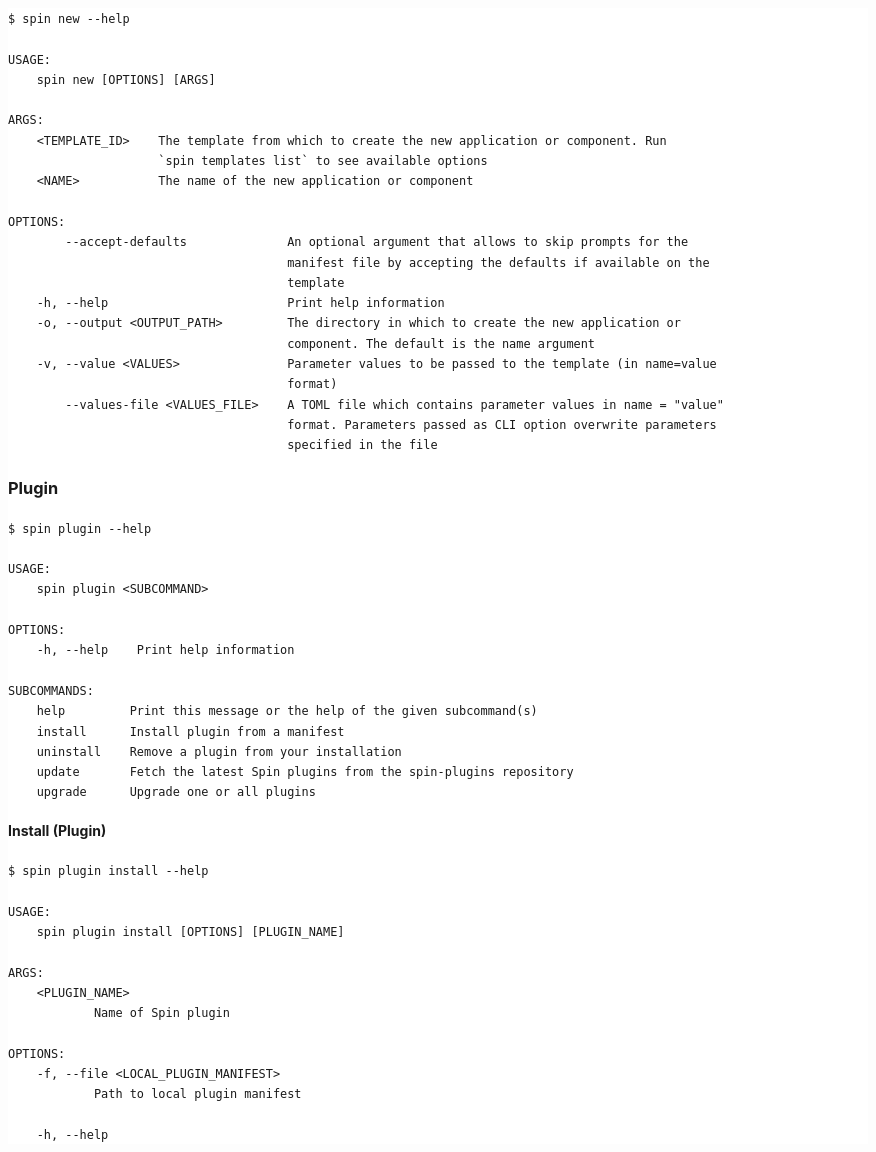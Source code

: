 

```
$ spin new --help

USAGE:
    spin new [OPTIONS] [ARGS]

ARGS:
    <TEMPLATE_ID>    The template from which to create the new application or component. Run
                     `spin templates list` to see available options
    <NAME>           The name of the new application or component

OPTIONS:
        --accept-defaults              An optional argument that allows to skip prompts for the
                                       manifest file by accepting the defaults if available on the
                                       template
    -h, --help                         Print help information
    -o, --output <OUTPUT_PATH>         The directory in which to create the new application or
                                       component. The default is the name argument
    -v, --value <VALUES>               Parameter values to be passed to the template (in name=value
                                       format)
        --values-file <VALUES_FILE>    A TOML file which contains parameter values in name = "value"
                                       format. Parameters passed as CLI option overwrite parameters
                                       specified in the file
```

### Plugin



```
$ spin plugin --help

USAGE:
    spin plugin <SUBCOMMAND>

OPTIONS:
    -h, --help    Print help information

SUBCOMMANDS:
    help         Print this message or the help of the given subcommand(s)
    install      Install plugin from a manifest
    uninstall    Remove a plugin from your installation
    update       Fetch the latest Spin plugins from the spin-plugins repository
    upgrade      Upgrade one or all plugins
```

#### Install (Plugin)



```
$ spin plugin install --help

USAGE:
    spin plugin install [OPTIONS] [PLUGIN_NAME]

ARGS:
    <PLUGIN_NAME>
            Name of Spin plugin

OPTIONS:
    -f, --file <LOCAL_PLUGIN_MANIFEST>
            Path to local plugin manifest

    -h, --help
```